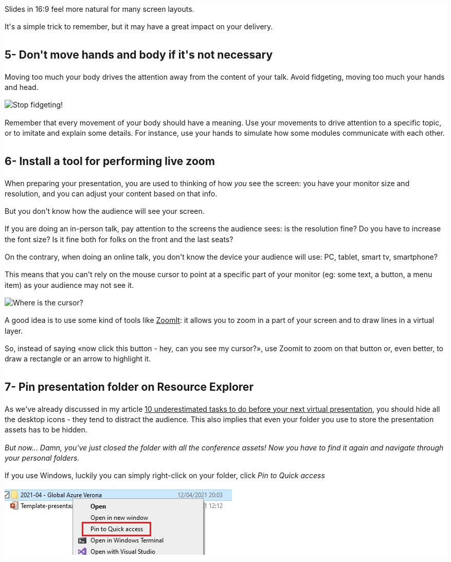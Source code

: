 Slides in 16:9 feel more natural for many screen layouts.

It's a simple trick to remember, but it may have a great impact on your delivery.

## 5- Don't move hands and body if it's not necessary

Moving too much your body drives the attention away from the content of your talk. Avoid fidgeting, moving too much your hands and head.

![Stop fidgeting!](https://media3.giphy.com/media/iOzhVVQMIRMUo/giphy.gif "Peter Griffin in an Italian shop")

Remember that every movement of your body should have a meaning. Use your movements to drive attention to a specific topic, or to imitate and explain some details.
For instance, use your hands to simulate how some modules communicate with each other.

## 6- Install a tool for performing live zoom

When preparing your presentation, you are used to thinking of how _you_ see the screen: you have your monitor size and resolution, and you can adjust your content based on that info.

But you don't know how the audience will see your screen.

If you are doing an in-person talk, pay attention to the screens the audience sees: is the resolution fine? Do you have to increase the font size? Is it fine both for folks on the front and the last seats?

On the contrary, when doing an online talk, you don't know the device your audience will use: PC, tablet, smart tv, smartphone?

This means that you can't rely on the mouse cursor to point at a specific part of your monitor (eg: some text, a button, a menu item) as your audience may not see it.

![Where is the cursor?](https://media4.giphy.com/media/ToMjGpmQcblIGMmbJQI/giphy.gif "Cursors")

A good idea is to use some kind of tools like [ZoomIt](https://docs.microsoft.com/it-it/sysinternals/downloads/zoomit "Zoomit link and documentation"): it allows you to zoom in a part of your screen and to draw lines in a virtual layer.

So, instead of saying «now click this button - hey, can you see my cursor?», use Zoomit to zoom on that button or, even better, to draw a rectangle or an arrow to highlight it.

## 7- Pin presentation folder on Resource Explorer

As we've already discussed in my article [10 underestimated tasks to do before your next virtual presentation](https://www.code4it.dev/blog/10-tasks-before-virtual-talk#1--hide-desktop-icons "link to my article about underestimated tasks to do before your next virtual presentation"), you should hide all the desktop icons - they tend to distract the audience. This also implies that even your folder you use to store the presentation assets has to be hidden.

_But now... Damn, you've just closed the folder with all the conference assets! Now you have to find it again and navigate through your personal folders._

If you use Windows, luckily you can simply right-click on your folder, click _Pin to Quick access_

![Click "Pin to quick access"](./pin-to-quick-access.jpg "Pin to quick access menu item")
